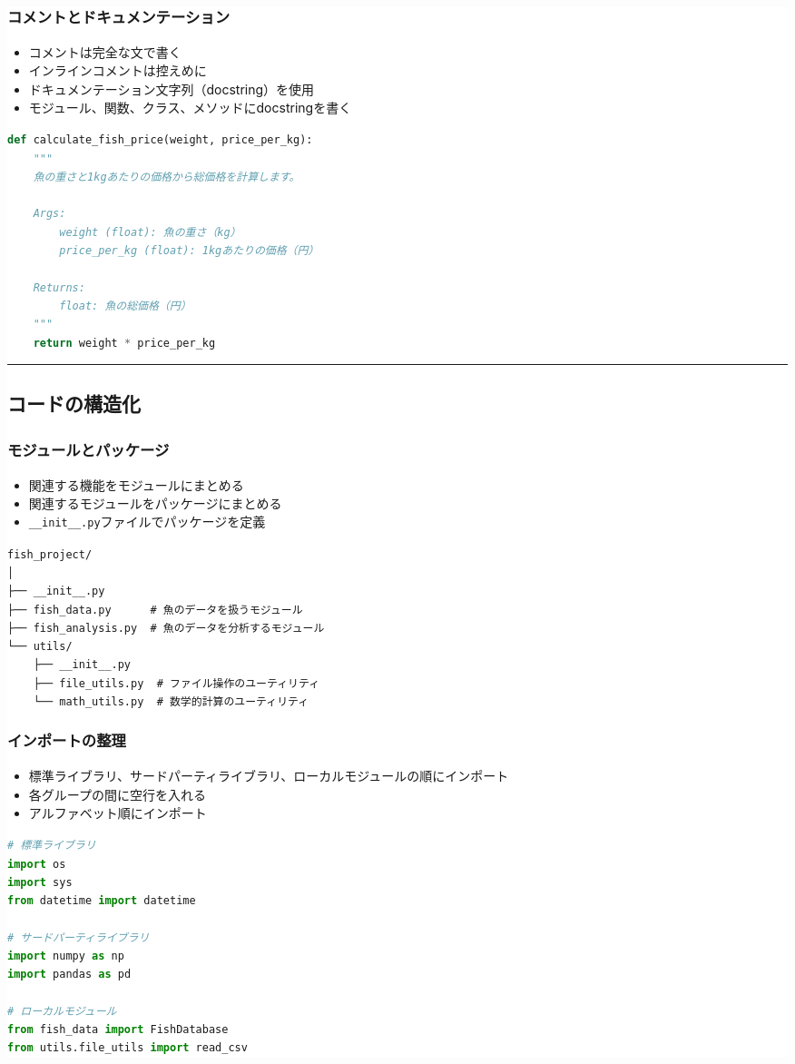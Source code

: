 ### コメントとドキュメンテーション
- コメントは完全な文で書く
- インラインコメントは控えめに
- ドキュメンテーション文字列（docstring）を使用
- モジュール、関数、クラス、メソッドにdocstringを書く

```python
def calculate_fish_price(weight, price_per_kg):
    """
    魚の重さと1kgあたりの価格から総価格を計算します。
    
    Args:
        weight (float): 魚の重さ（kg）
        price_per_kg (float): 1kgあたりの価格（円）
        
    Returns:
        float: 魚の総価格（円）
    """
    return weight * price_per_kg
```

---

## コードの構造化

### モジュールとパッケージ
- 関連する機能をモジュールにまとめる
- 関連するモジュールをパッケージにまとめる
- `__init__.py`ファイルでパッケージを定義

```
fish_project/
│
├── __init__.py
├── fish_data.py      # 魚のデータを扱うモジュール
├── fish_analysis.py  # 魚のデータを分析するモジュール
└── utils/
    ├── __init__.py
    ├── file_utils.py  # ファイル操作のユーティリティ
    └── math_utils.py  # 数学的計算のユーティリティ
```

### インポートの整理
- 標準ライブラリ、サードパーティライブラリ、ローカルモジュールの順にインポート
- 各グループの間に空行を入れる
- アルファベット順にインポート

```python
# 標準ライブラリ
import os
import sys
from datetime import datetime

# サードパーティライブラリ
import numpy as np
import pandas as pd

# ローカルモジュール
from fish_data import FishDatabase
from utils.file_utils import read_csv
```
